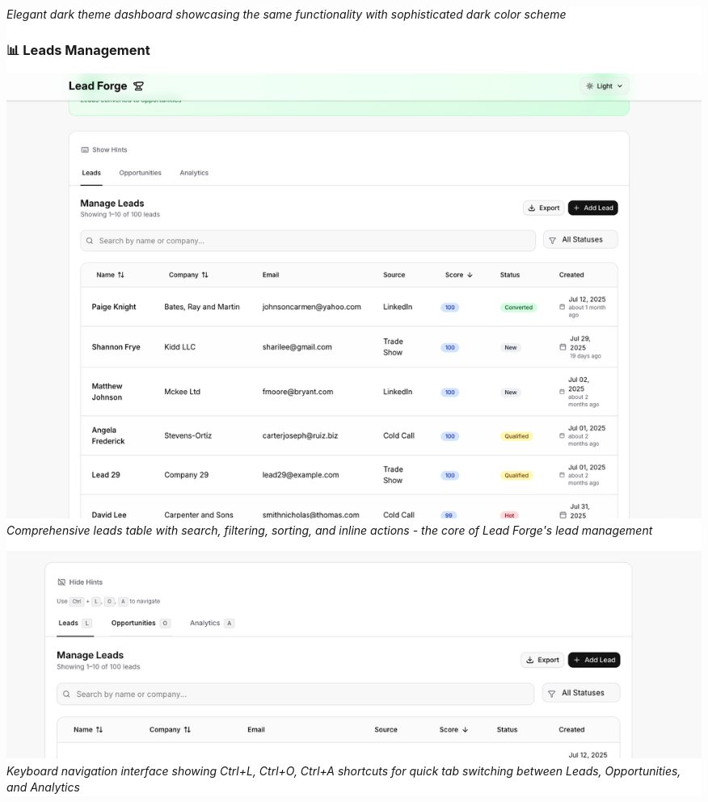 *Elegant dark theme dashboard showcasing the same functionality with sophisticated dark color scheme*

### 📊 **Leads Management**
![Leads Table Light Theme](docs/screenshots/dashboard-leads-white-1.png)
*Comprehensive leads table with search, filtering, sorting, and inline actions - the core of Lead Forge's lead management*

![Dashboard with Keyboard Hints](docs/screenshots/dashboard-keyboard-hints.png)
*Keyboard navigation interface showing Ctrl+L, Ctrl+O, Ctrl+A shortcuts for quick tab switching between Leads, Opportunities, and Analytics*
